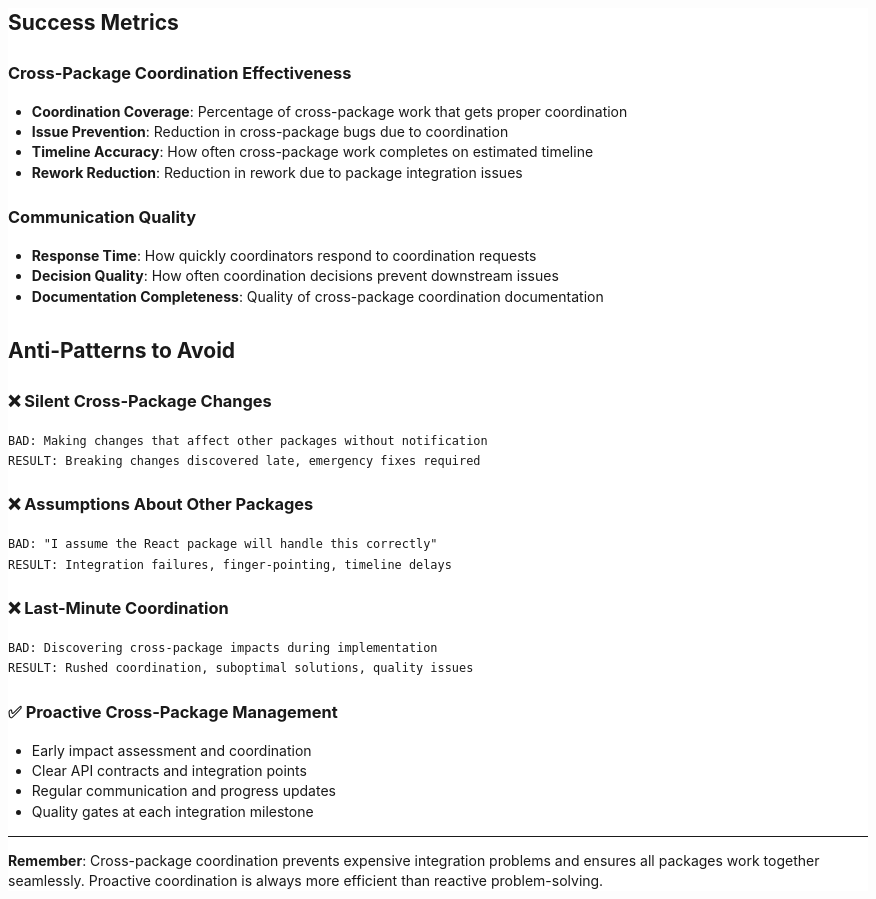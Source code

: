 ## Success Metrics

### Cross-Package Coordination Effectiveness
- **Coordination Coverage**: Percentage of cross-package work that gets proper coordination
- **Issue Prevention**: Reduction in cross-package bugs due to coordination
- **Timeline Accuracy**: How often cross-package work completes on estimated timeline
- **Rework Reduction**: Reduction in rework due to package integration issues

### Communication Quality  
- **Response Time**: How quickly coordinators respond to coordination requests
- **Decision Quality**: How often coordination decisions prevent downstream issues
- **Documentation Completeness**: Quality of cross-package coordination documentation

## Anti-Patterns to Avoid

### ❌ **Silent Cross-Package Changes**
```
BAD: Making changes that affect other packages without notification
RESULT: Breaking changes discovered late, emergency fixes required
```

### ❌ **Assumptions About Other Packages** 
```
BAD: "I assume the React package will handle this correctly"
RESULT: Integration failures, finger-pointing, timeline delays
```

### ❌ **Last-Minute Coordination**
```
BAD: Discovering cross-package impacts during implementation
RESULT: Rushed coordination, suboptimal solutions, quality issues
```

### ✅ **Proactive Cross-Package Management**
- Early impact assessment and coordination
- Clear API contracts and integration points
- Regular communication and progress updates
- Quality gates at each integration milestone

---

**Remember**: Cross-package coordination prevents expensive integration problems and ensures all packages work together seamlessly. Proactive coordination is always more efficient than reactive problem-solving.